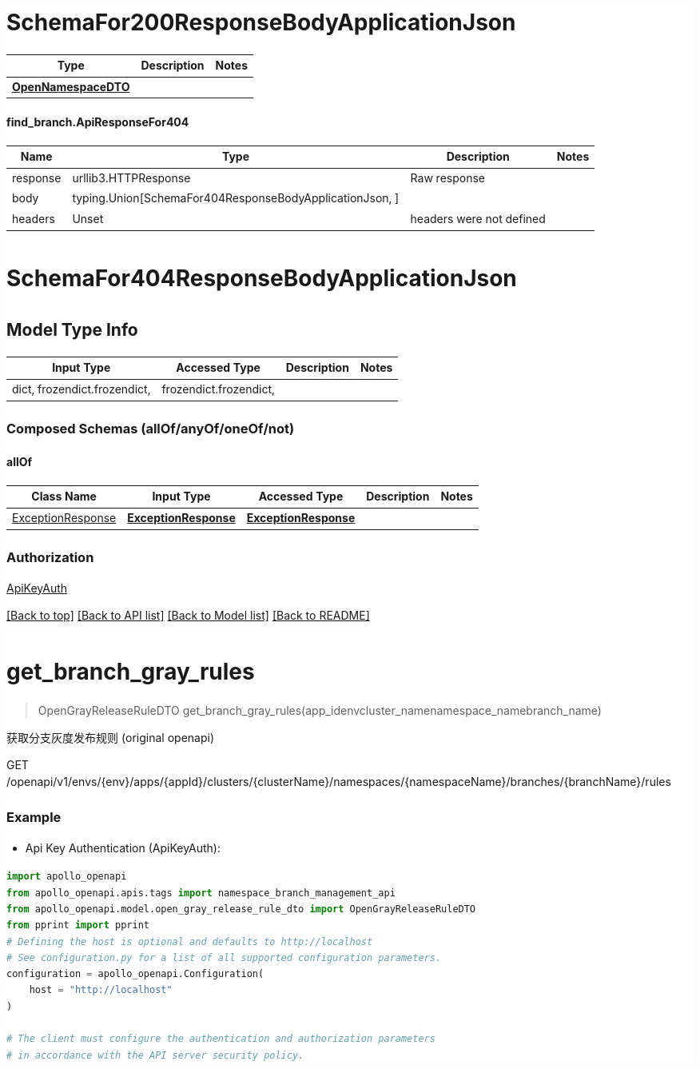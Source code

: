 # SchemaFor200ResponseBodyApplicationJson
Type | Description  | Notes
------------- | ------------- | -------------
[**OpenNamespaceDTO**](../../models/OpenNamespaceDTO.md) |  |


#### find_branch.ApiResponseFor404
Name | Type | Description  | Notes
------------- | ------------- | ------------- | -------------
response | urllib3.HTTPResponse | Raw response |
body | typing.Union[SchemaFor404ResponseBodyApplicationJson, ] |  |
headers | Unset | headers were not defined |

# SchemaFor404ResponseBodyApplicationJson

## Model Type Info
Input Type | Accessed Type | Description | Notes
------------ | ------------- | ------------- | -------------
dict, frozendict.frozendict,  | frozendict.frozendict,  |  |

### Composed Schemas (allOf/anyOf/oneOf/not)
#### allOf
Class Name | Input Type | Accessed Type | Description | Notes
------------- | ------------- | ------------- | ------------- | -------------
[ExceptionResponse]({{complexTypePrefix}}ExceptionResponse.md) | [**ExceptionResponse**]({{complexTypePrefix}}ExceptionResponse.md) | [**ExceptionResponse**]({{complexTypePrefix}}ExceptionResponse.md) |  |

### Authorization

[ApiKeyAuth](../../../README.md#ApiKeyAuth)

[[Back to top]](#__pageTop) [[Back to API list]](../../../README.md#documentation-for-api-endpoints) [[Back to Model list]](../../../README.md#documentation-for-models) [[Back to README]](../../../README.md)

# **get_branch_gray_rules**
<a id="get_branch_gray_rules"></a>
> OpenGrayReleaseRuleDTO get_branch_gray_rules(app_idenvcluster_namenamespace_namebranch_name)

获取分支灰度发布规则 (original openapi)

GET /openapi/v1/envs/{env}/apps/{appId}/clusters/{clusterName}/namespaces/{namespaceName}/branches/{branchName}/rules

### Example

* Api Key Authentication (ApiKeyAuth):
```python
import apollo_openapi
from apollo_openapi.apis.tags import namespace_branch_management_api
from apollo_openapi.model.open_gray_release_rule_dto import OpenGrayReleaseRuleDTO
from pprint import pprint
# Defining the host is optional and defaults to http://localhost
# See configuration.py for a list of all supported configuration parameters.
configuration = apollo_openapi.Configuration(
    host = "http://localhost"
)

# The client must configure the authentication and authorization parameters
# in accordance with the API server security policy.
```